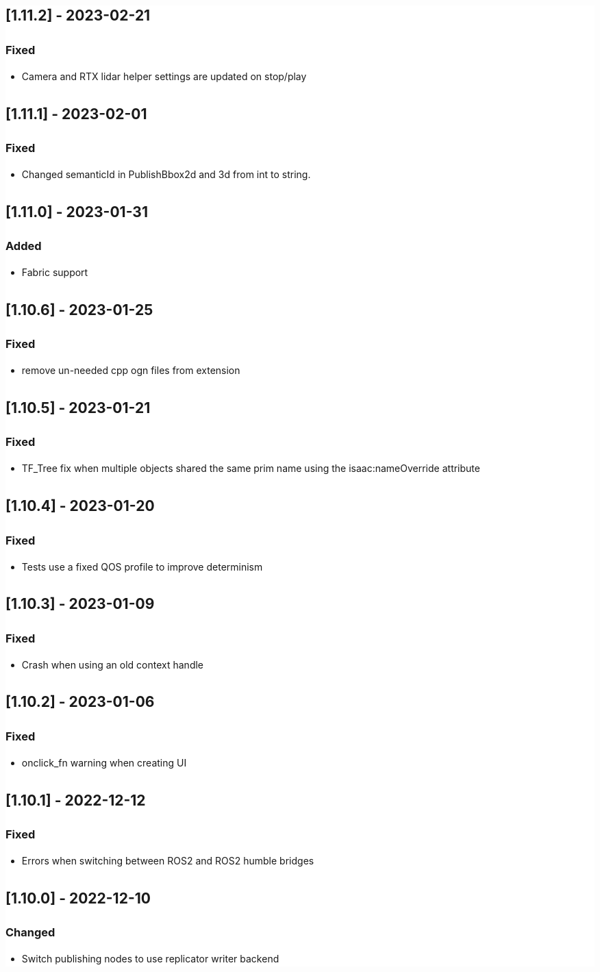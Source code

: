 ## [1.11.2] - 2023-02-21
### Fixed
- Camera and RTX lidar helper settings are updated on stop/play

## [1.11.1] - 2023-02-01
### Fixed
- Changed semanticId in PublishBbox2d and 3d from int to string.

## [1.11.0] - 2023-01-31
### Added
- Fabric support

## [1.10.6] - 2023-01-25
### Fixed
- remove un-needed cpp ogn files from extension

## [1.10.5] - 2023-01-21
### Fixed
- TF_Tree fix when multiple objects shared the same prim name using the isaac:nameOverride attribute

## [1.10.4] - 2023-01-20
### Fixed
- Tests use a fixed QOS profile to improve determinism

## [1.10.3] - 2023-01-09
### Fixed
- Crash when using an old context handle

## [1.10.2] - 2023-01-06
### Fixed
- onclick_fn warning when creating UI

## [1.10.1] - 2022-12-12
### Fixed
- Errors when switching between ROS2 and ROS2 humble bridges

## [1.10.0] - 2022-12-10
### Changed
- Switch publishing nodes to use replicator writer backend
